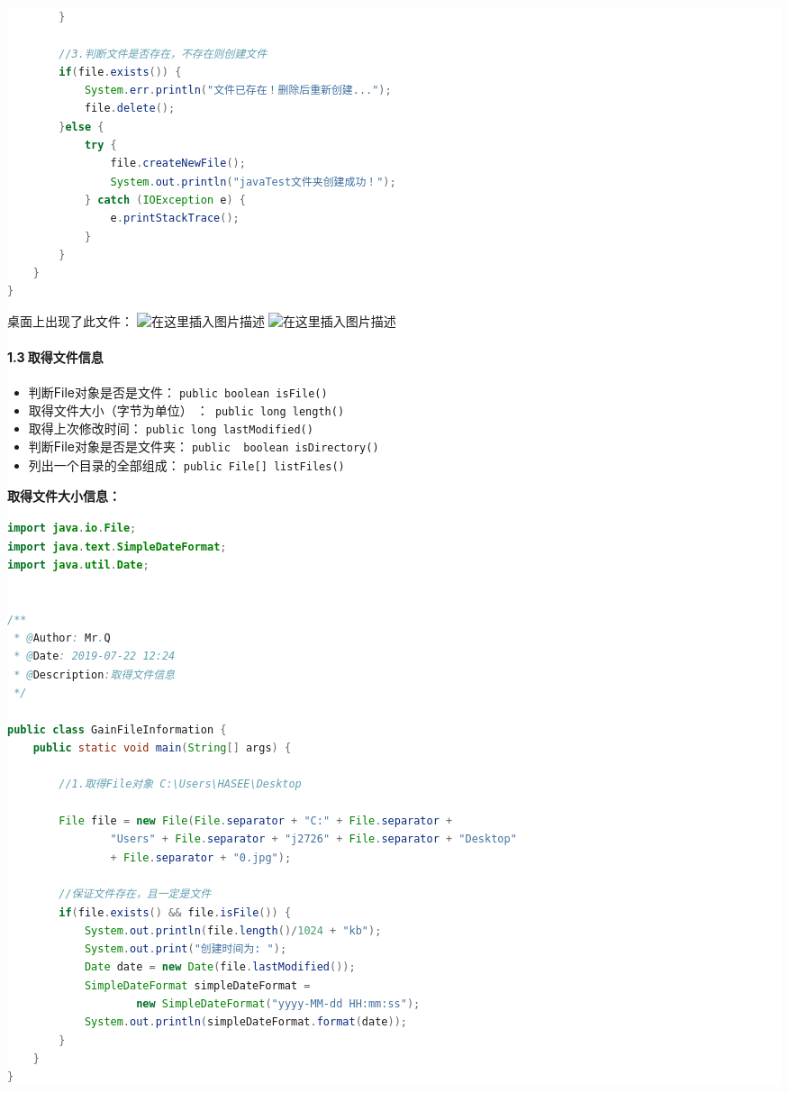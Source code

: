 ```java
        }

        //3.判断文件是否存在，不存在则创建文件
        if(file.exists()) {
            System.err.println("文件已存在！删除后重新创建...");
            file.delete();
        }else {
            try {
                file.createNewFile();
                System.out.println("javaTest文件夹创建成功！");
            } catch (IOException e) {
                e.printStackTrace();
            }
        }
    }
}
```
桌面上出现了此文件：
![在这里插入图片描述](https://img-blog.csdnimg.cn/20190815195118416.png?x-oss-process=image/watermark,type_ZmFuZ3poZW5naGVpdGk,shadow_10,text_aHR0cHM6Ly9ibG9nLmNzZG4ubmV0L3dlaXhpbl80MzIzMjk1NQ==,size_16,color_FFFFFF,t_70)
![在这里插入图片描述](https://img-blog.csdnimg.cn/20190815195355804.png)
#### 1.3 取得文件信息

- 判断File对象是否是文件： `public boolean isFile()`
- 取得文件大小（字节为单位） ：`` public long length()`` 
- 取得上次修改时间： `public long lastModified()`
- 判断File对象是否是文件夹： `public  boolean isDirectory()`
- 列出一个目录的全部组成： `public File[] listFiles()`

**取得文件大小信息：**
```java
import java.io.File;
import java.text.SimpleDateFormat;
import java.util.Date;


/**
 * @Author: Mr.Q
 * @Date: 2019-07-22 12:24
 * @Description:取得文件信息
 */

public class GainFileInformation {
    public static void main(String[] args) {

        //1.取得File对象 C:\Users\HASEE\Desktop

        File file = new File(File.separator + "C:" + File.separator +
                "Users" + File.separator + "j2726" + File.separator + "Desktop"
                + File.separator + "0.jpg");

        //保证文件存在，且一定是文件
        if(file.exists() && file.isFile()) {
            System.out.println(file.length()/1024 + "kb");
            System.out.print("创建时间为: ");
            Date date = new Date(file.lastModified());
            SimpleDateFormat simpleDateFormat =
                    new SimpleDateFormat("yyyy-MM-dd HH:mm:ss");
            System.out.println(simpleDateFormat.format(date));
        }
    }
}
```